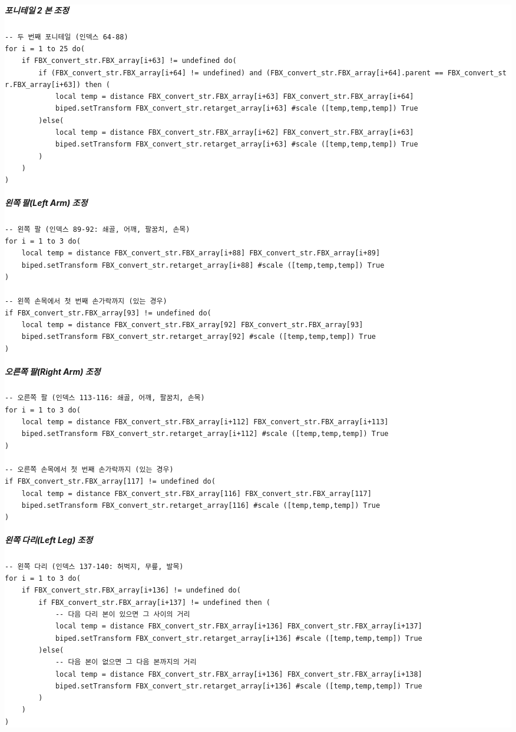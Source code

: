 ##### 포니테일 2 본 조정
```maxscript
-- 두 번째 포니테일 (인덱스 64-88)
for i = 1 to 25 do(
    if FBX_convert_str.FBX_array[i+63] != undefined do( 
        if (FBX_convert_str.FBX_array[i+64] != undefined) and (FBX_convert_str.FBX_array[i+64].parent == FBX_convert_str.FBX_array[i+63]) then (
            local temp = distance FBX_convert_str.FBX_array[i+63] FBX_convert_str.FBX_array[i+64]
            biped.setTransform FBX_convert_str.retarget_array[i+63] #scale ([temp,temp,temp]) True
        )else(
            local temp = distance FBX_convert_str.FBX_array[i+62] FBX_convert_str.FBX_array[i+63]
            biped.setTransform FBX_convert_str.retarget_array[i+63] #scale ([temp,temp,temp]) True
        )
    )
)
```

##### 왼쪽 팔(Left Arm) 조정
```maxscript
-- 왼쪽 팔 (인덱스 89-92: 쇄골, 어깨, 팔꿈치, 손목)
for i = 1 to 3 do(
    local temp = distance FBX_convert_str.FBX_array[i+88] FBX_convert_str.FBX_array[i+89]
    biped.setTransform FBX_convert_str.retarget_array[i+88] #scale ([temp,temp,temp]) True
)

-- 왼쪽 손목에서 첫 번째 손가락까지 (있는 경우)
if FBX_convert_str.FBX_array[93] != undefined do( 
    local temp = distance FBX_convert_str.FBX_array[92] FBX_convert_str.FBX_array[93]
    biped.setTransform FBX_convert_str.retarget_array[92] #scale ([temp,temp,temp]) True
)
```

##### 오른쪽 팔(Right Arm) 조정
```maxscript
-- 오른쪽 팔 (인덱스 113-116: 쇄골, 어깨, 팔꿈치, 손목)
for i = 1 to 3 do(
    local temp = distance FBX_convert_str.FBX_array[i+112] FBX_convert_str.FBX_array[i+113]
    biped.setTransform FBX_convert_str.retarget_array[i+112] #scale ([temp,temp,temp]) True
)

-- 오른쪽 손목에서 첫 번째 손가락까지 (있는 경우)
if FBX_convert_str.FBX_array[117] != undefined do( 
    local temp = distance FBX_convert_str.FBX_array[116] FBX_convert_str.FBX_array[117]
    biped.setTransform FBX_convert_str.retarget_array[116] #scale ([temp,temp,temp]) True
)
```

##### 왼쪽 다리(Left Leg) 조정
```maxscript
-- 왼쪽 다리 (인덱스 137-140: 허벅지, 무릎, 발목)
for i = 1 to 3 do(
    if FBX_convert_str.FBX_array[i+136] != undefined do( 
        if FBX_convert_str.FBX_array[i+137] != undefined then (
            -- 다음 다리 본이 있으면 그 사이의 거리
            local temp = distance FBX_convert_str.FBX_array[i+136] FBX_convert_str.FBX_array[i+137]
            biped.setTransform FBX_convert_str.retarget_array[i+136] #scale ([temp,temp,temp]) True
        )else(
            -- 다음 본이 없으면 그 다음 본까지의 거리
            local temp = distance FBX_convert_str.FBX_array[i+136] FBX_convert_str.FBX_array[i+138]
            biped.setTransform FBX_convert_str.retarget_array[i+136] #scale ([temp,temp,temp]) True
        )
    )
)
```
